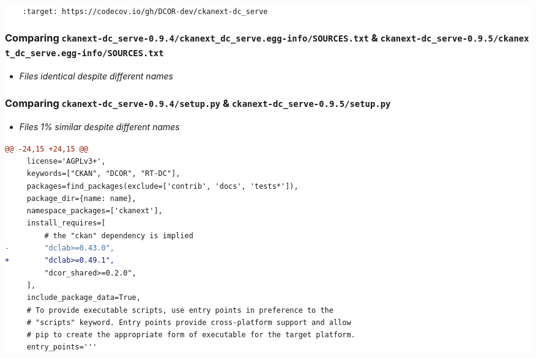 ```diff
    :target: https://codecov.io/gh/DCOR-dev/ckanext-dc_serve
```

### Comparing `ckanext-dc_serve-0.9.4/ckanext_dc_serve.egg-info/SOURCES.txt` & `ckanext-dc_serve-0.9.5/ckanext_dc_serve.egg-info/SOURCES.txt`

 * *Files identical despite different names*

### Comparing `ckanext-dc_serve-0.9.4/setup.py` & `ckanext-dc_serve-0.9.5/setup.py`

 * *Files 1% similar despite different names*

```diff
@@ -24,15 +24,15 @@
     license='AGPLv3+',
     keywords=["CKAN", "DCOR", "RT-DC"],
     packages=find_packages(exclude=['contrib', 'docs', 'tests*']),
     package_dir={name: name},
     namespace_packages=['ckanext'],
     install_requires=[
         # the "ckan" dependency is implied
-        "dclab>=0.43.0",
+        "dclab>=0.49.1",
         "dcor_shared>=0.2.0",
     ],
     include_package_data=True,
     # To provide executable scripts, use entry points in preference to the
     # "scripts" keyword. Entry points provide cross-platform support and allow
     # pip to create the appropriate form of executable for the target platform.
     entry_points='''
```

